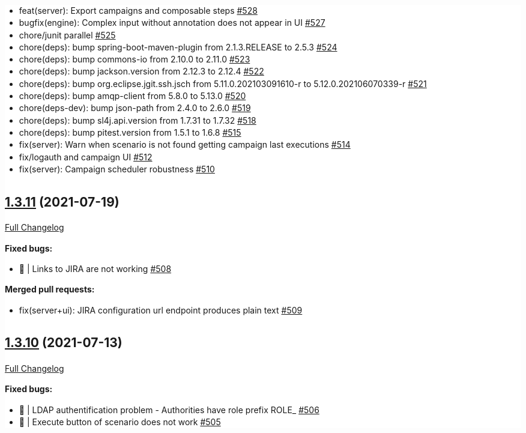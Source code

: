 - feat\(server\): Export campaigns and composable steps [\#528](https://github.com/chutney-testing/chutney/pull/528) 
- bugfix\(engine\): Complex input without annotation does not appear in UI [\#527](https://github.com/chutney-testing/chutney/pull/527) 
- chore/junit parallel [\#525](https://github.com/chutney-testing/chutney/pull/525) 
- chore\(deps\): bump spring-boot-maven-plugin from 2.1.3.RELEASE to 2.5.3 [\#524](https://github.com/chutney-testing/chutney/pull/524) 
- chore\(deps\): bump commons-io from 2.10.0 to 2.11.0 [\#523](https://github.com/chutney-testing/chutney/pull/523) 
- chore\(deps\): bump jackson.version from 2.12.3 to 2.12.4 [\#522](https://github.com/chutney-testing/chutney/pull/522) 
- chore\(deps\): bump org.eclipse.jgit.ssh.jsch from 5.11.0.202103091610-r to 5.12.0.202106070339-r [\#521](https://github.com/chutney-testing/chutney/pull/521) 
- chore\(deps\): bump amqp-client from 5.8.0 to 5.13.0 [\#520](https://github.com/chutney-testing/chutney/pull/520) 
- chore\(deps-dev\): bump json-path from 2.4.0 to 2.6.0 [\#519](https://github.com/chutney-testing/chutney/pull/519) 
- chore\(deps\): bump sl4j.api.version from 1.7.31 to 1.7.32 [\#518](https://github.com/chutney-testing/chutney/pull/518) 
- chore\(deps\): bump pitest.version from 1.5.1 to 1.6.8 [\#515](https://github.com/chutney-testing/chutney/pull/515) 
- fix\(server\): Warn when scenario is not found getting campaign last executions [\#514](https://github.com/chutney-testing/chutney/pull/514) 
- fix/logauth and campaign UI [\#512](https://github.com/chutney-testing/chutney/pull/512) 
- fix\(server\): Campaign scheduler robustness [\#510](https://github.com/chutney-testing/chutney/pull/510) 


## [1.3.11](https://github.com/chutney-testing/chutney/tree/1.3.11) (2021-07-19)

[Full Changelog](https://github.com/chutney-testing/chutney/compare/1.3.10...1.3.11)

**Fixed bugs:**

- 🐛 | Links to JIRA are not working [\#508](https://github.com/chutney-testing/chutney/issues/508)

**Merged pull requests:**

- fix\(server+ui\): JIRA configuration url endpoint produces plain text [\#509](https://github.com/chutney-testing/chutney/pull/509) 


## [1.3.10](https://github.com/chutney-testing/chutney/tree/1.3.10) (2021-07-13)

[Full Changelog](https://github.com/chutney-testing/chutney/compare/1.3.9...1.3.10)

**Fixed bugs:**

- 🐛 | LDAP authentification problem - Authorities have role prefix ROLE\_ [\#506](https://github.com/chutney-testing/chutney/issues/506)
- 🐛 | Execute button of scenario does not work [\#505](https://github.com/chutney-testing/chutney/issues/505)
